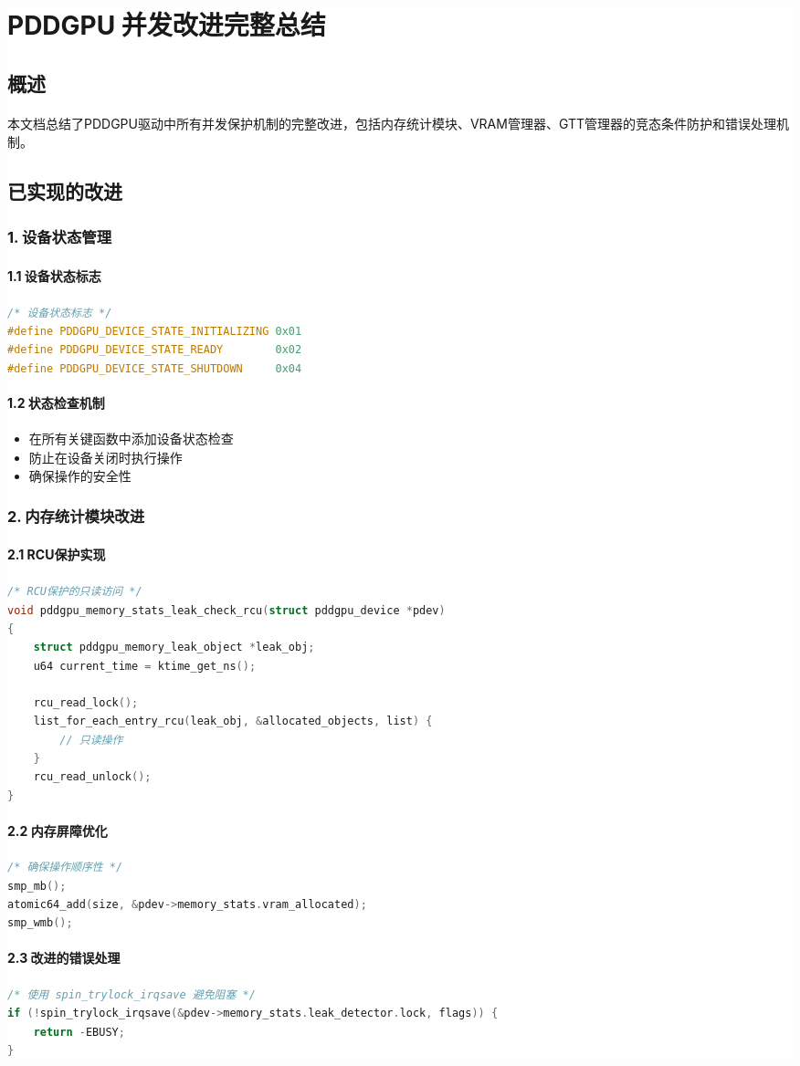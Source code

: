 # PDDGPU 并发改进完整总结

## 概述

本文档总结了PDDGPU驱动中所有并发保护机制的完整改进，包括内存统计模块、VRAM管理器、GTT管理器的竞态条件防护和错误处理机制。

## 已实现的改进

### 1. 设备状态管理

#### 1.1 设备状态标志
```c
/* 设备状态标志 */
#define PDDGPU_DEVICE_STATE_INITIALIZING 0x01
#define PDDGPU_DEVICE_STATE_READY        0x02
#define PDDGPU_DEVICE_STATE_SHUTDOWN     0x04
```

#### 1.2 状态检查机制
- 在所有关键函数中添加设备状态检查
- 防止在设备关闭时执行操作
- 确保操作的安全性

### 2. 内存统计模块改进

#### 2.1 RCU保护实现
```c
/* RCU保护的只读访问 */
void pddgpu_memory_stats_leak_check_rcu(struct pddgpu_device *pdev)
{
	struct pddgpu_memory_leak_object *leak_obj;
	u64 current_time = ktime_get_ns();
	
	rcu_read_lock();
	list_for_each_entry_rcu(leak_obj, &allocated_objects, list) {
		// 只读操作
	}
	rcu_read_unlock();
}
```

#### 2.2 内存屏障优化
```c
/* 确保操作顺序性 */
smp_mb();
atomic64_add(size, &pdev->memory_stats.vram_allocated);
smp_wmb();
```

#### 2.3 改进的错误处理
```c
/* 使用 spin_trylock_irqsave 避免阻塞 */
if (!spin_trylock_irqsave(&pdev->memory_stats.leak_detector.lock, flags)) {
	return -EBUSY;
}
```
